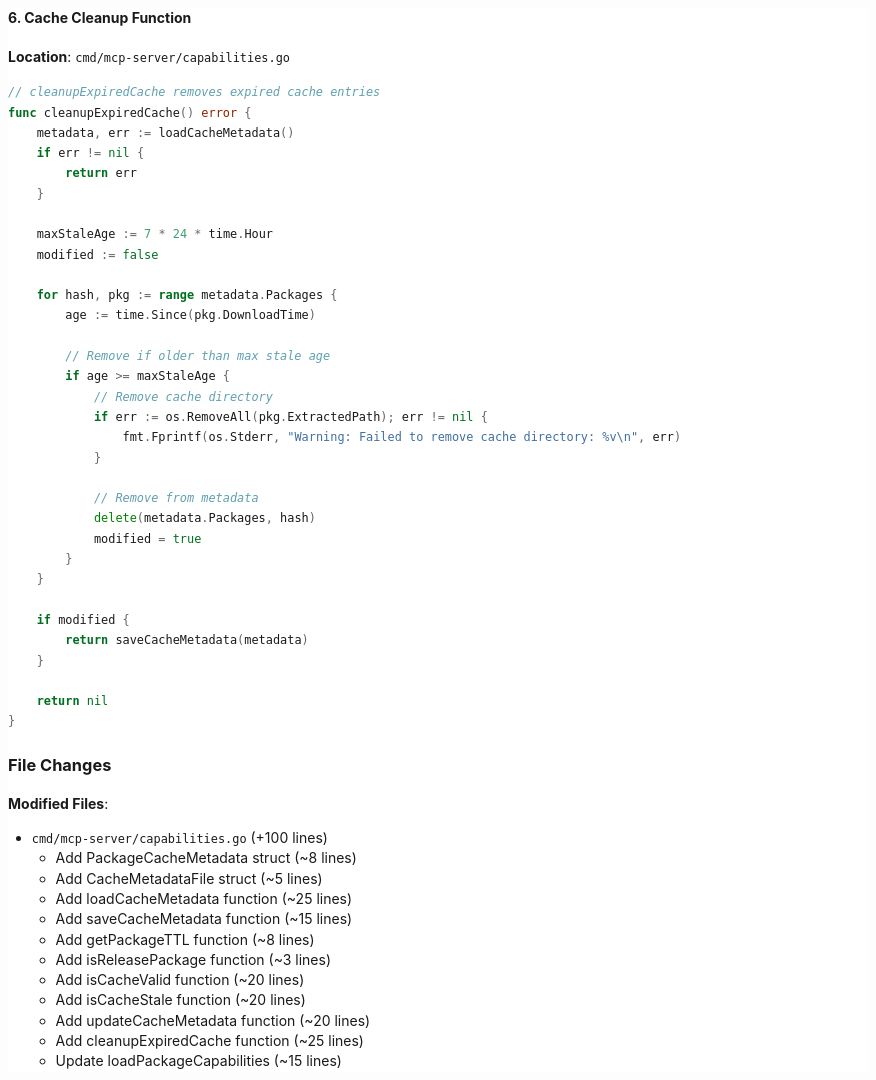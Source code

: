 #### 6. Cache Cleanup Function

**Location**: `cmd/mcp-server/capabilities.go`

```go
// cleanupExpiredCache removes expired cache entries
func cleanupExpiredCache() error {
	metadata, err := loadCacheMetadata()
	if err != nil {
		return err
	}

	maxStaleAge := 7 * 24 * time.Hour
	modified := false

	for hash, pkg := range metadata.Packages {
		age := time.Since(pkg.DownloadTime)

		// Remove if older than max stale age
		if age >= maxStaleAge {
			// Remove cache directory
			if err := os.RemoveAll(pkg.ExtractedPath); err != nil {
				fmt.Fprintf(os.Stderr, "Warning: Failed to remove cache directory: %v\n", err)
			}

			// Remove from metadata
			delete(metadata.Packages, hash)
			modified = true
		}
	}

	if modified {
		return saveCacheMetadata(metadata)
	}

	return nil
}
```

### File Changes

**Modified Files**:
- `cmd/mcp-server/capabilities.go` (+100 lines)
  - Add PackageCacheMetadata struct (~8 lines)
  - Add CacheMetadataFile struct (~5 lines)
  - Add loadCacheMetadata function (~25 lines)
  - Add saveCacheMetadata function (~15 lines)
  - Add getPackageTTL function (~8 lines)
  - Add isReleasePackage function (~3 lines)
  - Add isCacheValid function (~20 lines)
  - Add isCacheStale function (~20 lines)
  - Add updateCacheMetadata function (~20 lines)
  - Add cleanupExpiredCache function (~25 lines)
  - Update loadPackageCapabilities (~15 lines)
